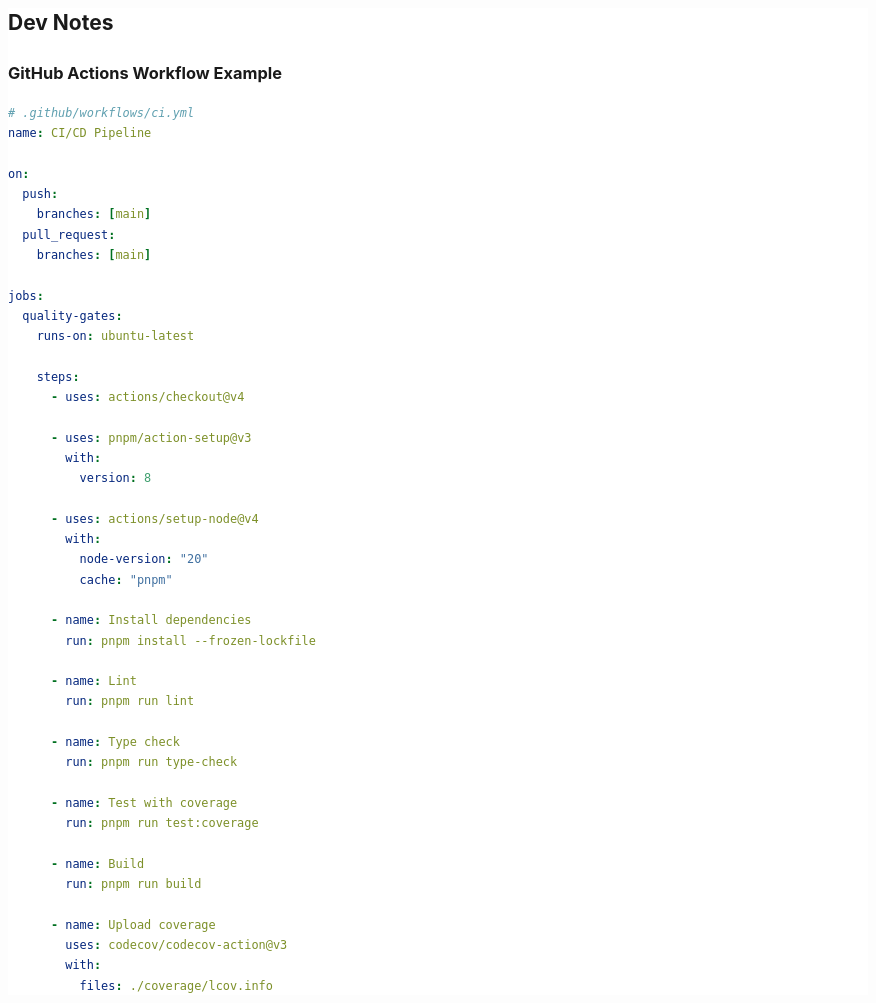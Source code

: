 ## Dev Notes

### **GitHub Actions Workflow Example**

```yaml
# .github/workflows/ci.yml
name: CI/CD Pipeline

on:
  push:
    branches: [main]
  pull_request:
    branches: [main]

jobs:
  quality-gates:
    runs-on: ubuntu-latest
    
    steps:
      - uses: actions/checkout@v4
      
      - uses: pnpm/action-setup@v3
        with:
          version: 8
          
      - uses: actions/setup-node@v4
        with:
          node-version: "20"
          cache: "pnpm"
          
      - name: Install dependencies
        run: pnpm install --frozen-lockfile
        
      - name: Lint
        run: pnpm run lint
        
      - name: Type check
        run: pnpm run type-check
        
      - name: Test with coverage
        run: pnpm run test:coverage
        
      - name: Build
        run: pnpm run build
        
      - name: Upload coverage
        uses: codecov/codecov-action@v3
        with:
          files: ./coverage/lcov.info
```
